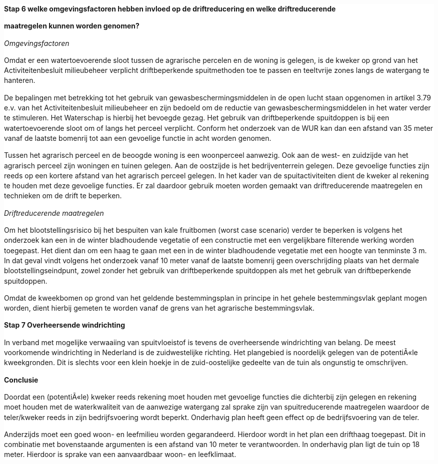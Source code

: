 **Stap 6 welke omgevingsfactoren hebben invloed op de driftreducering en welke driftreducerende**

**maatregelen kunnen worden genomen?**

*Omgevingsfactoren*

Omdat er een watertoevoerende sloot tussen de agrarische percelen en de woning is gelegen, is de kweker op grond van het Activiteitenbesluit milieubeheer verplicht driftbeperkende spuitmethoden toe te passen en teeltvrije zones langs de watergang te hanteren.

De bepalingen met betrekking tot het gebruik van gewasbeschermingsmiddelen in de open lucht staan opgenomen in artikel 3\.79 e.v. van het Activiteitenbesluit milieubeheer en zijn bedoeld om de reductie van gewasbeschermingsmiddelen in het water verder te stimuleren. Het Waterschap is hierbij het bevoegde gezag. Het gebruik van driftbeperkende spuitdoppen is bij een watertoevoerende sloot om of langs het perceel verplicht. Conform het onderzoek van de WUR kan dan een afstand van 35 meter vanaf de laatste bomenrij tot aan een gevoelige functie in acht worden genomen.

Tussen het agrarisch perceel en de beoogde woning is een woonperceel aanwezig. Ook aan de west\- en zuidzijde van het agrarisch perceel zijn woningen en tuinen gelegen. Aan de oostzijde is het bedrijventerrein gelegen. Deze gevoelige functies zijn reeds op een kortere afstand van het agrarisch perceel gelegen. In het kader van de spuitactiviteiten dient de kweker al rekening te houden met deze gevoelige functies. Er zal daardoor gebruik moeten worden gemaakt van driftreducerende maatregelen en technieken om de drift te beperken.

*Driftreducerende maatregelen*

Om het blootstellingsrisico bij het bespuiten van kale fruitbomen (worst case scenario) verder te beperken is volgens het onderzoek kan een in de winter bladhoudende vegetatie of een constructie met een vergelijkbare filterende werking worden toegepast. Het dient dan om een haag te gaan met een in de winter bladhoudende vegetatie met een hoogte van tenminste 3 m. In dat geval vindt volgens het onderzoek vanaf 10 meter vanaf de laatste bomenrij geen overschrijding plaats van het dermale blootstellingseindpunt, zowel zonder het gebruik van driftbeperkende spuitdoppen als met het gebruik van driftbeperkende spuitdoppen.

Omdat de kweekbomen op grond van het geldende bestemmingsplan in principe in het gehele bestemmingsvlak geplant mogen worden, dient hierbij gemeten te worden vanaf de grens van het agrarische bestemmingsvlak.

**Stap 7 Overheersende windrichting**

In verband met mogelijke verwaaiing van spuitvloeistof is tevens de overheersende windrichting van belang. De meest voorkomende windrichting in Nederland is de zuidwestelijke richting. Het plangebied is noordelijk gelegen van de potentiÃ«le kweekgronden. Dit is slechts voor een klein hoekje in de zuid\-oostelijke gedeelte van de tuin als ongunstig te omschrijven.

**Conclusie**

Doordat een (potentiÃ«le) kweker reeds rekening moet houden met gevoelige functies die dichterbij zijn gelegen en rekening moet houden met de waterkwaliteit van de aanwezige watergang zal sprake zijn van spuitreducerende maatregelen waardoor de teler/kweker reeds in zijn bedrijfsvoering wordt beperkt. Onderhavig plan heeft geen effect op de bedrijfsvoering van de teler.

Anderzijds moet een goed woon\- en leefmilieu worden gegarandeerd. Hierdoor wordt in het plan een drifthaag toegepast. Dit in combinatie met bovenstaande argumenten is een afstand van 10 meter te verantwoorden. In onderhavig plan ligt de tuin op 18 meter. Hierdoor is sprake van een aanvaardbaar woon\- en leefklimaat.
